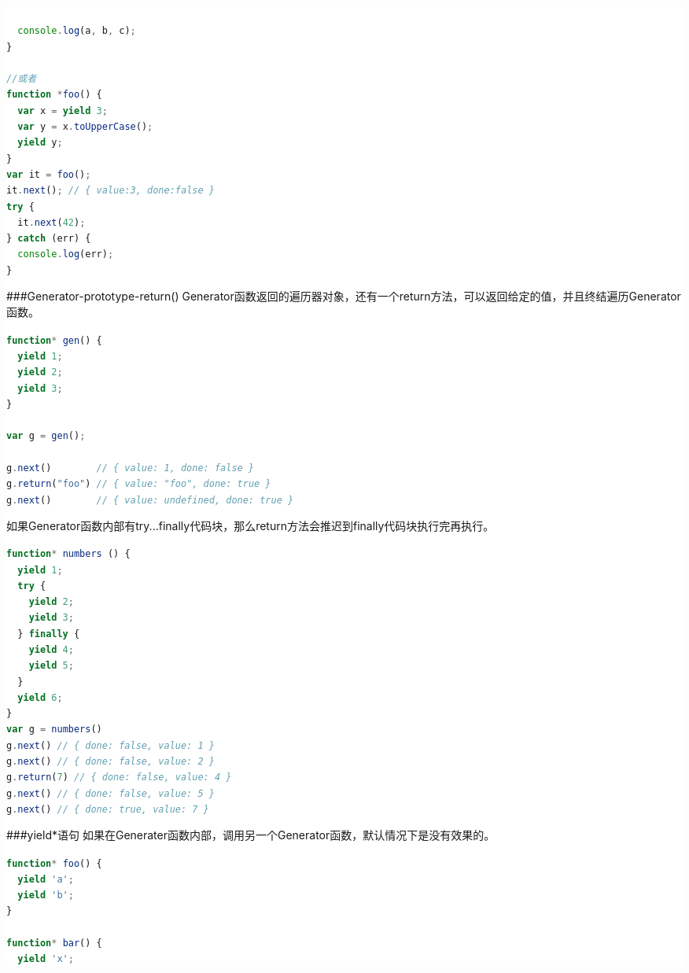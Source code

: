 ```javascript

  console.log(a, b, c);
}

//或者
function *foo() {
  var x = yield 3;
  var y = x.toUpperCase();
  yield y;
}
var it = foo();
it.next(); // { value:3, done:false }
try {
  it.next(42);
} catch (err) {
  console.log(err);
}

```
###Generator-prototype-return()
Generator函数返回的遍历器对象，还有一个return方法，可以返回给定的值，并且终结遍历Generator函数。
```javascript
function* gen() {
  yield 1;
  yield 2;
  yield 3;
}

var g = gen();

g.next()        // { value: 1, done: false }
g.return("foo") // { value: "foo", done: true }
g.next()        // { value: undefined, done: true }
```
如果Generator函数内部有try...finally代码块，那么return方法会推迟到finally代码块执行完再执行。
```javascript
function* numbers () {
  yield 1;
  try {
    yield 2;
    yield 3;
  } finally {
    yield 4;
    yield 5;
  }
  yield 6;
}
var g = numbers()
g.next() // { done: false, value: 1 }
g.next() // { done: false, value: 2 }
g.return(7) // { done: false, value: 4 }
g.next() // { done: false, value: 5 }
g.next() // { done: true, value: 7 }
```
###yield*语句
如果在Generater函数内部，调用另一个Generator函数，默认情况下是没有效果的。
```javascript
function* foo() {
  yield 'a';
  yield 'b';
}

function* bar() {
  yield 'x';
```